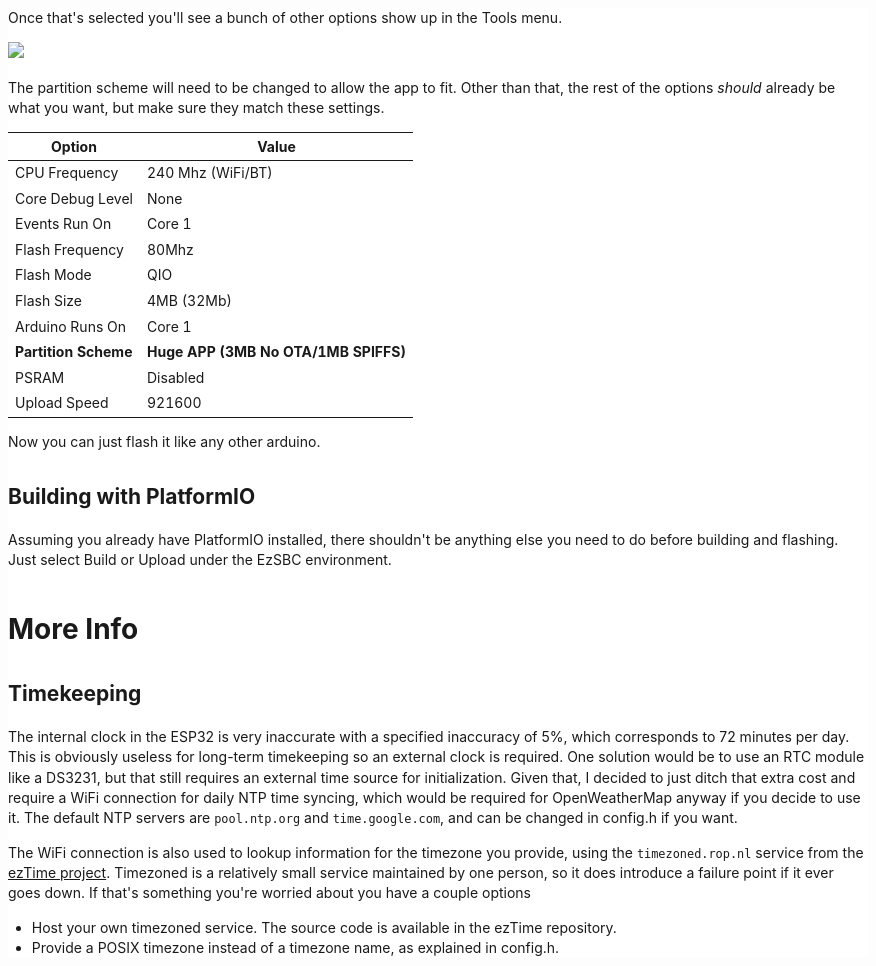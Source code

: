 Once that's selected you'll see a bunch of other options show up in the Tools menu.

![](images/arduino3.png)

 The partition scheme will need to be changed to allow the app to fit. Other than that, the rest of the options *should* already be what you want, but make sure they match these settings.

 | Option | Value |
 | ------ | ----- |
 | CPU Frequency | 240 Mhz (WiFi/BT) |
 | Core Debug Level | None |
 | Events Run On | Core 1 |
 | Flash Frequency | 80Mhz |
 | Flash Mode | QIO |
 | Flash Size | 4MB (32Mb) |
 | Arduino Runs On | Core 1 |
 | **Partition Scheme** | **Huge APP (3MB No OTA/1MB SPIFFS)** |
 | PSRAM | Disabled |
 | Upload Speed | 921600 |

Now you can just flash it like any other arduino.

## Building with PlatformIO

Assuming you already have PlatformIO installed, there shouldn't be anything else you need to do before building and flashing. Just select Build or Upload under the EzSBC environment.

# More Info

## Timekeeping

The internal clock in the ESP32 is very inaccurate with a specified inaccuracy of 5%, which corresponds to 72 minutes per day. This is obviously useless for long-term timekeeping so an external clock is required. One solution would be to use an RTC module like a DS3231, but that still requires an external time source for initialization. Given that, I decided to just ditch that extra cost and require a WiFi connection for daily NTP time syncing, which would be required for OpenWeatherMap anyway if you decide to use it. The default NTP servers are `pool.ntp.org` and `time.google.com`, and can be changed in config.h if you want.

The WiFi connection is also used to lookup information for the timezone you provide, using the `timezoned.rop.nl` service from the [ezTime project](https://github.com/ropg/ezTime). Timezoned is a relatively small service maintained by one person, so it does introduce a failure point if it ever goes down. If that's something you're worried about you have a couple options

* Host your own timezoned service. The source code is available in the ezTime repository.
* Provide a POSIX timezone instead of a timezone name, as explained in config.h.

